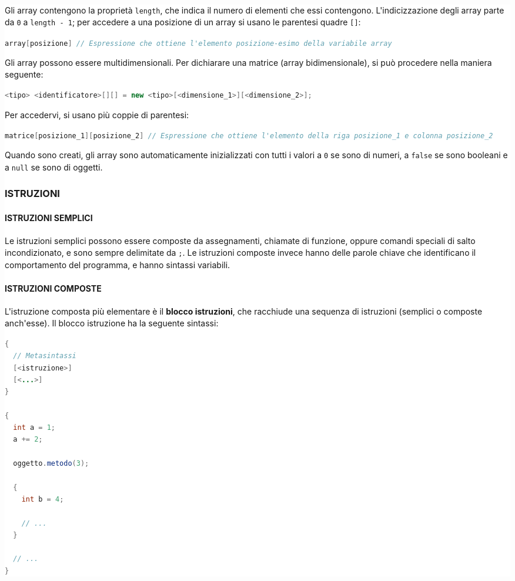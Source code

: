 Gli array contengono la proprietà `length`, che indica il numero di elementi che essi contengono. L'indicizzazione degli array parte da `0` a `length - 1`; per accedere a una posizione di un array si usano le parentesi quadre `[]`:

```java
array[posizione] // Espressione che ottiene l'elemento posizione-esimo della variabile array
```

Gli array possono essere multidimensionali. Per dichiarare una matrice (array bidimensionale), si può procedere nella maniera seguente:

```java
<tipo> <identificatore>[][] = new <tipo>[<dimensione_1>][<dimensione_2>];
```

Per accedervi, si usano più coppie di parentesi:

```java
matrice[posizione_1][posizione_2] // Espressione che ottiene l'elemento della riga posizione_1 e colonna posizione_2
```

Quando sono creati, gli array sono automaticamente inizializzati con tutti i valori a `0` se sono di numeri, a `false` se sono booleani e a `null` se sono di oggetti.

### ISTRUZIONI

#### ISTRUZIONI SEMPLICI

Le istruzioni semplici possono essere composte da assegnamenti, chiamate di funzione, oppure comandi speciali di salto incondizionato, e sono sempre delimitate da `;`. Le istruzioni composte invece hanno delle parole chiave che identificano il comportamento del programma, e hanno sintassi variabili.

#### ISTRUZIONI COMPOSTE

L'istruzione composta più elementare è il **blocco istruzioni**, che racchiude una sequenza di istruzioni (semplici o composte anch'esse). Il blocco istruzione ha la seguente sintassi:

```java
{
  // Metasintassi
  [<istruzione>]
  [<...>]
}

{
  int a = 1;
  a += 2;

  oggetto.metodo(3);

  {
    int b = 4;

    // ...
  }

  // ...
}
```
